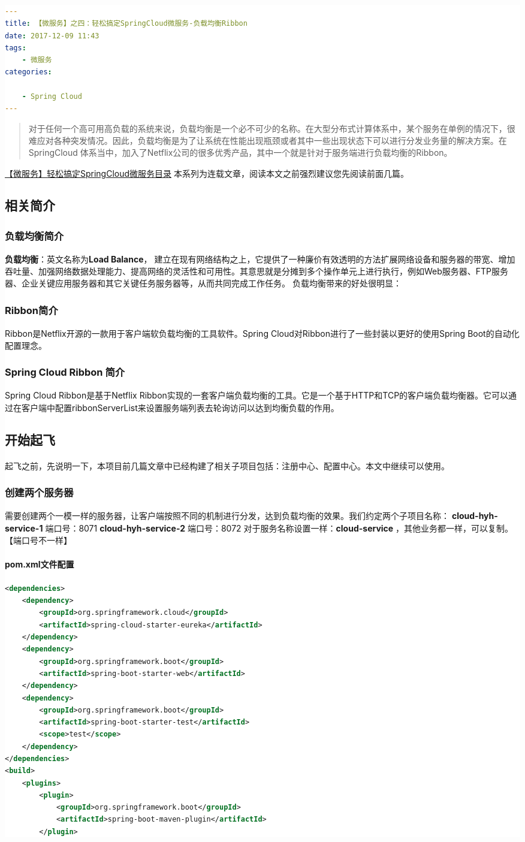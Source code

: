 ```yaml
---
title: 【微服务】之四：轻松搞定SpringCloud微服务-负载均衡Ribbon
date: 2017-12-09 11:43
tags:
	- 微服务
categories:

	- Spring Cloud
---
```

> 对于任何一个高可用高负载的系统来说，负载均衡是一个必不可少的名称。在大型分布式计算体系中，某个服务在单例的情况下，很难应对各种突发情况。因此，负载均衡是为了让系统在性能出现瓶颈或者其中一些出现状态下可以进行分发业务量的解决方案。在SpringCloud 体系当中，加入了Netflix公司的很多优秀产品，其中一个就是针对于服务端进行负载均衡的Ribbon。




[【微服务】轻松搞定SpringCloud微服务目录](http://www.cnblogs.com/hyhnet/p/7998751.html)
本系列为连载文章，阅读本文之前强烈建议您先阅读前面几篇。
## 相关简介
### 负载均衡简介
**负载均衡**：英文名称为**Load Balance**， 建立在现有网络结构之上，它提供了一种廉价有效透明的方法扩展网络设备和服务器的带宽、增加吞吐量、加强网络数据处理能力、提高网络的灵活性和可用性。其意思就是分摊到多个操作单元上进行执行，例如Web服务器、FTP服务器、企业关键应用服务器和其它关键任务服务器等，从而共同完成工作任务。
负载均衡带来的好处很明显：

### Ribbon简介
Ribbon是Netflix开源的一款用于客户端软负载均衡的工具软件。Spring Cloud对Ribbon进行了一些封装以更好的使用Spring Boot的自动化配置理念。
### Spring Cloud Ribbon 简介
Spring Cloud Ribbon是基于Netflix Ribbon实现的一套客户端负载均衡的工具。它是一个基于HTTP和TCP的客户端负载均衡器。它可以通过在客户端中配置ribbonServerList来设置服务端列表去轮询访问以达到均衡负载的作用。
## 开始起飞
起飞之前，先说明一下，本项目前几篇文章中已经构建了相关子项目包括：注册中心、配置中心。本文中继续可以使用。
###  创建两个服务器
需要创建两个一模一样的服务器，让客户端按照不同的机制进行分发，达到负载均衡的效果。我们约定两个子项目名称：
**cloud-hyh-service-1**  端口号：8071
**cloud-hyh-service-2**  端口号：8072
对于服务名称设置一样：**cloud-service** ，其他业务都一样，可以复制。【端口号不一样】
#### pom.xml文件配置
``` xml
<dependencies>
    <dependency>
        <groupId>org.springframework.cloud</groupId>
        <artifactId>spring-cloud-starter-eureka</artifactId>
    </dependency>
    <dependency>
        <groupId>org.springframework.boot</groupId>
        <artifactId>spring-boot-starter-web</artifactId>
    </dependency>
    <dependency>
        <groupId>org.springframework.boot</groupId>
        <artifactId>spring-boot-starter-test</artifactId>
        <scope>test</scope>
    </dependency>
</dependencies>
<build>
    <plugins>
        <plugin>
            <groupId>org.springframework.boot</groupId>
            <artifactId>spring-boot-maven-plugin</artifactId>
        </plugin>
```